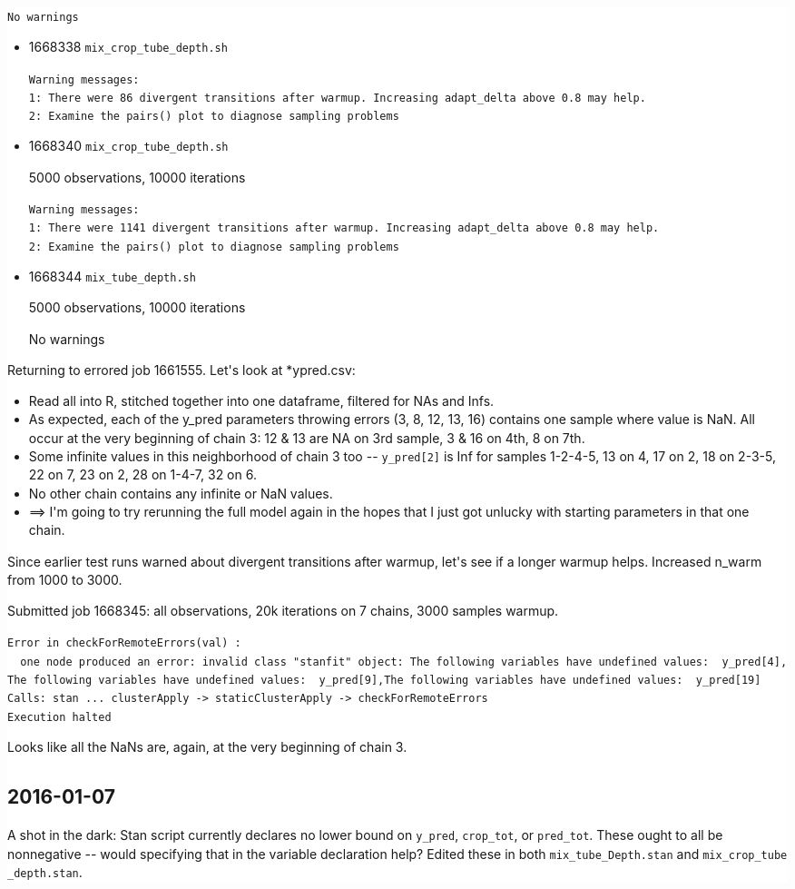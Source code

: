 	No warnings

* 1668338 `mix_crop_tube_depth.sh`

	```
	Warning messages:
	1: There were 86 divergent transitions after warmup. Increasing adapt_delta above 0.8 may help.
	2: Examine the pairs() plot to diagnose sampling problems
	```

* 1668340 `mix_crop_tube_depth.sh`

	5000 observations, 10000 iterations

	```
	Warning messages:
	1: There were 1141 divergent transitions after warmup. Increasing adapt_delta above 0.8 may help.
	2: Examine the pairs() plot to diagnose sampling problems
	```

* 1668344 `mix_tube_depth.sh`

	5000 observations, 10000 iterations

	No warnings


Returning to errored job 1661555. Let's look at *ypred.csv:

* Read all into R, stitched together into one dataframe, filtered for NAs and Infs.
* As expected, each of the y_pred parameters throwing errors (3, 8, 12, 13, 16) contains one sample where value is NaN. All occur at the very beginning of chain 3: 12 & 13 are NA on 3rd sample, 3 & 16 on 4th, 8 on 7th.
* Some infinite values in this neighborhood of chain 3 too -- `y_pred[2]` is Inf for samples 1-2-4-5, 13 on 4, 17 on 2, 18 on 2-3-5, 22 on 7, 23 on 2, 28 on 1-4-7, 32 on 6.
* No other chain contains any infinite or NaN values.
* ==> I'm going to try rerunning the full model again in the hopes that I just got unlucky with starting parameters in that one chain.

Since earlier test runs warned about divergent transitions after warmup, let's see if a longer warmup helps. Increased n_warm from 1000 to 3000.

Submitted job 1668345: all observations, 20k iterations on 7 chains, 3000 samples warmup.

	Error in checkForRemoteErrors(val) : 
	  one node produced an error: invalid class "stanfit" object: The following variables have undefined values:  y_pred[4],The following variables have undefined values:  y_pred[9],The following variables have undefined values:  y_pred[19]
	Calls: stan ... clusterApply -> staticClusterApply -> checkForRemoteErrors
	Execution halted

Looks like all the NaNs are, again, at the very beginning of chain 3.

## 2016-01-07

A shot in the dark: Stan script currently declares no lower bound on `y_pred`, `crop_tot`, or `pred_tot`. These ought to all be nonnegative -- would specifying that in the variable declaration help? Edited these in both `mix_tube_Depth.stan` and `mix_crop_tube_depth.stan`.
